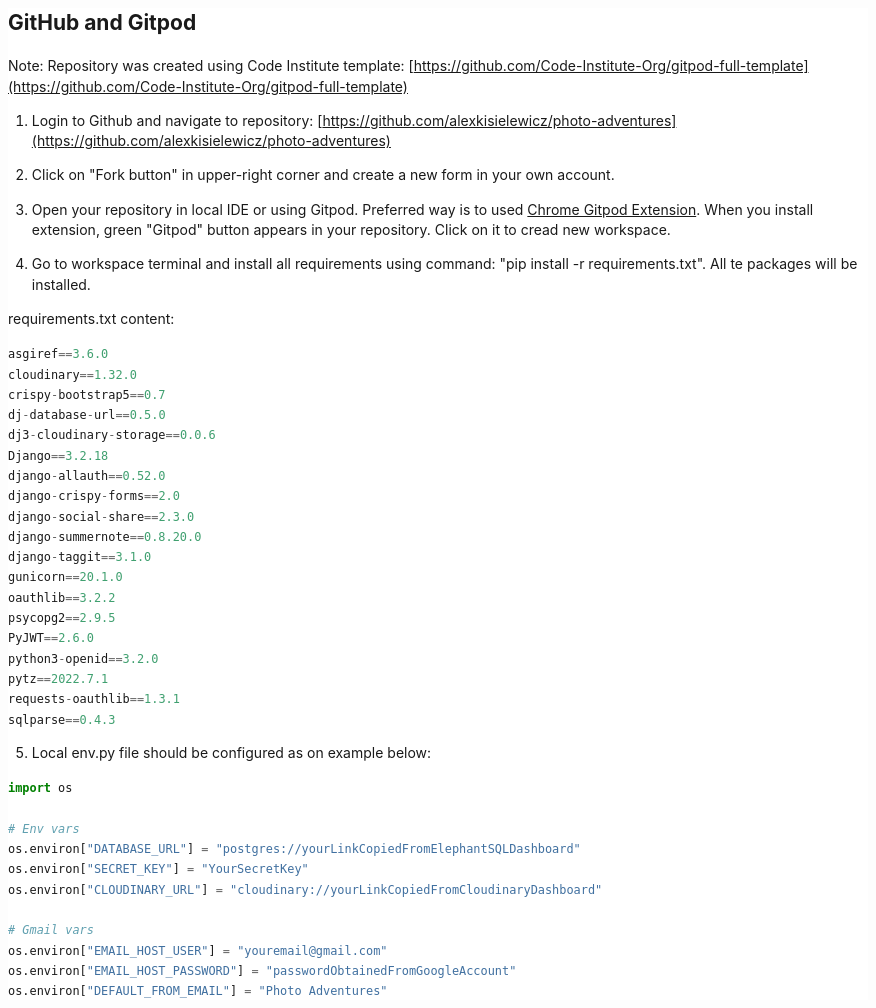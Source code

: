 ## GitHub and Gitpod

Note: Repository was created using Code Institute template: [https://github.com/Code-Institute-Org/gitpod-full-template](https://github.com/Code-Institute-Org/gitpod-full-template)

1. Login to Github and navigate to repository: [https://github.com/alexkisielewicz/photo-adventures](https://github.com/alexkisielewicz/photo-adventures)

2. Click on "Fork button" in upper-right corner and create a new form in your own account.

3. Open your repository in local IDE or using Gitpod. Preferred way is to used [Chrome Gitpod Extension](https://chrome.google.com/webstore/detail/gitpod-always-ready-to-co/dodmmooeoklaejobgleioelladacbeki). When you install extension, green "Gitpod" button appears in your repository. Click on it to cread new workspace.

4. Go to workspace terminal and install all requirements using command: "pip install -r requirements.txt". All te packages will be installed.

requirements.txt content:

```python
asgiref==3.6.0
cloudinary==1.32.0
crispy-bootstrap5==0.7
dj-database-url==0.5.0
dj3-cloudinary-storage==0.0.6
Django==3.2.18
django-allauth==0.52.0
django-crispy-forms==2.0
django-social-share==2.3.0
django-summernote==0.8.20.0
django-taggit==3.1.0
gunicorn==20.1.0
oauthlib==3.2.2
psycopg2==2.9.5
PyJWT==2.6.0
python3-openid==3.2.0
pytz==2022.7.1
requests-oauthlib==1.3.1
sqlparse==0.4.3
```
5. Local env.py file should be configured as on example below:

```python
import os

# Env vars
os.environ["DATABASE_URL"] = "postgres://yourLinkCopiedFromElephantSQLDashboard"
os.environ["SECRET_KEY"] = "YourSecretKey"
os.environ["CLOUDINARY_URL"] = "cloudinary://yourLinkCopiedFromCloudinaryDashboard"

# Gmail vars
os.environ["EMAIL_HOST_USER"] = "youremail@gmail.com"
os.environ["EMAIL_HOST_PASSWORD"] = "passwordObtainedFromGoogleAccount"
os.environ["DEFAULT_FROM_EMAIL"] = "Photo Adventures"
```
